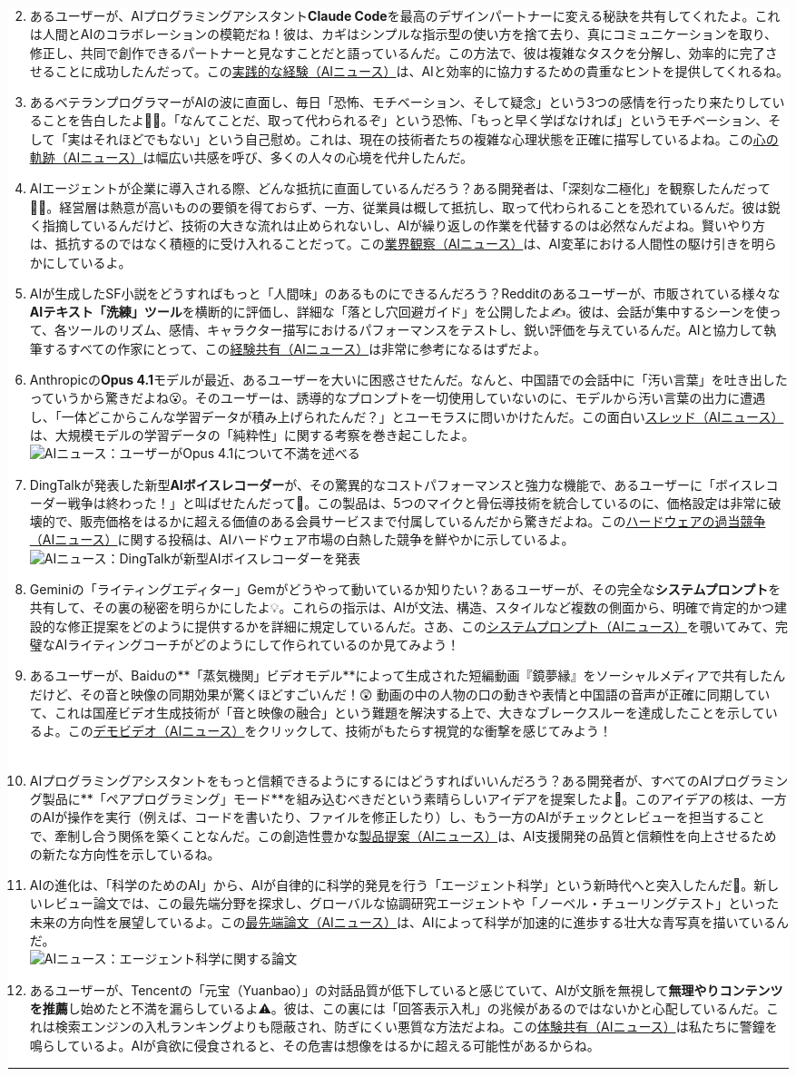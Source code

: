 2.  あるユーザーが、AIプログラミングアシスタント**Claude Code**を最高のデザインパートナーに変える秘訣を共有してくれたよ。これは人間とAIのコラボレーションの模範だね！彼は、カギはシンプルな指示型の使い方を捨て去り、真にコミュニケーションを取り、修正し、共同で創作できるパートナーと見なすことだと語っているんだ。この方法で、彼は複雑なタスクを分解し、効率的に完了させることに成功したんだって。この[実践的な経験（AIニュース）](https://t.me/hackernews100cn/12186)は、AIと効率的に協力するための貴重なヒントを提供してくれるね。

3.  あるベテランプログラマーがAIの波に直面し、毎日「恐怖、モチベーション、そして疑念」という3つの感情を行ったり来たりしていることを告白したよ😮‍💨。「なんてことだ、取って代わられるぞ」という恐怖、「もっと早く学ばなければ」というモチベーション、そして「実はそれほどでもない」という自己慰め。これは、現在の技術者たちの複雑な心理状態を正確に描写しているよね。この[心の軌跡（AIニュース）](https://m.okjike.com/originalPosts/68ac300de5597c28d3481054)は幅広い共感を呼び、多くの人々の心境を代弁したんだ。

4.  AIエージェントが企業に導入される際、どんな抵抗に直面しているんだろう？ある開発者は、「深刻な二極化」を観察したんだって🤷‍♀️。経営層は熱意が高いものの要領を得ておらず、一方、従業員は概して抵抗し、取って代わられることを恐れているんだ。彼は鋭く指摘しているんだけど、技術の大きな流れは止められないし、AIが繰り返しの作業を代替するのは必然なんだよね。賢いやり方は、抵抗するのではなく積極的に受け入れることだって。この[業界観察（AIニュース）](https://m.okjike.com/originalPosts/68ac0e732393a294a6e80e44)は、AI変革における人間性の駆け引きを明らかにしているよ。

5.  AIが生成したSF小説をどうすればもっと「人間味」のあるものにできるんだろう？Redditのあるユーザーが、市販されている様々な**AIテキスト「洗練」ツール**を横断的に評価し、詳細な「落とし穴回避ガイド」を公開したよ✍️。彼は、会話が集中するシーンを使って、各ツールのリズム、感情、キャラクター描写におけるパフォーマンスをテストし、鋭い評価を与えているんだ。AIと協力して執筆するすべての作家にとって、この[経験共有（AIニュース）](https://www.reddit.com/r/artificial/comments/1mzn45a/best_approach_to_humanize_aigenerated_fiction/)は非常に参考になるはずだよ。

6.  Anthropicの**Opus 4.1**モデルが最近、あるユーザーを大いに困惑させたんだ。なんと、中国語での会話中に「汚い言葉」を吐き出したっていうから驚きだよね😮。そのユーザーは、誘導的なプロンプトを一切使用していないのに、モデルから汚い言葉の出力に遭遇し、「一体どこからこんな学習データが積み上げられたんだ？」とユーモラスに問いかけたんだ。この面白い[スレッド（AIニュース）](https://x.com/Yangyixxxx/status/1959987991658795288)は、大規模モデルの学習データの「純粋性」に関する考察を巻き起こしたよ。
<br/>![AIニュース：ユーザーがOpus 4.1について不満を述べる](https://source.hubtoday.app/images/2025/08/news_01k3h08gyxebbt6cn5cqcbd0va.avif)<br/>

7.  DingTalkが発表した新型**AIボイスレコーダー**が、その驚異的なコストパフォーマンスと強力な機能で、あるユーザーに「ボイスレコーダー戦争は終わった！」と叫ばせたんだって🤯。この製品は、5つのマイクと骨伝導技術を統合しているのに、価格設定は非常に破壊的で、販売価格をはるかに超える価値のある会員サービスまで付属しているんだから驚きだよね。この[ハードウェアの過当競争（AIニュース）](https://m.okjike.com/originalPosts/68abd915b6e8f7e9e04de4f7)に関する投稿は、AIハードウェア市場の白熱した競争を鮮やかに示しているよ。
<br/>![AIニュース：DingTalkが新型AIボイスレコーダーを発表](https://cdnv2.ruguoapp.com/FgeL2a7KU2jTsq2WPnfqOOzudNBHv3.jpg)<br/>

8.  Geminiの「ライティングエディター」Gemがどうやって動いているか知りたい？あるユーザーが、その完全な**システムプロンプト**を共有して、その裏の秘密を明らかにしたよ💡。これらの指示は、AIが文法、構造、スタイルなど複数の側面から、明確で肯定的かつ建設的な修正提案をどのように提供するかを詳細に規定しているんだ。さあ、この[システムプロンプト（AIニュース）](https://x.com/dotey/status/1959806210611241211)を覗いてみて、完璧なAIライティングコーチがどのようにして作られているのか見てみよう！

9.  あるユーザーが、Baiduの**「蒸気機関」ビデオモデル**によって生成された短編動画『鏡夢縁』をソーシャルメディアで共有したんだけど、その音と映像の同期効果が驚くほどすごいんだ！😲 動画の中の人物の口の動きや表情と中国語の音声が正確に同期していて、これは国産ビデオ生成技術が「音と映像の融合」という難題を解決する上で、大きなブレークスルーを達成したことを示しているよ。この[デモビデオ（AIニュース）](https://x.com/dotey/status/1959738669431980109)をクリックして、技術がもたらす視覚的な衝撃を感じてみよう！
<br/><video src="https://source.hubtoday.app/images/2025/08/news_01k3h0c44jfz6sz8qedbst2ks2.mp4" controls="controls" width="100%"></video><br/>

10. AIプログラミングアシスタントをもっと信頼できるようにするにはどうすればいいんだろう？ある開発者が、すべてのAIプログラミング製品に**「ペアプログラミング」モード**を組み込むべきだという素晴らしいアイデアを提案したよ🤝。このアイデアの核は、一方のAIが操作を実行（例えば、コードを書いたり、ファイルを修正したり）し、もう一方のAIがチェックとレビューを担当することで、牽制し合う関係を築くことなんだ。この創造性豊かな[製品提案（AIニュース）](https://x.com/wwwgoubuli/status/1959786815671689587)は、AI支援開発の品質と信頼性を向上させるための新たな方向性を示しているね。

11. AIの進化は、「科学のためのAI」から、AIが自律的に科学的発見を行う「エージェント科学」という新時代へと突入したんだ🚀。新しいレビュー論文では、この最先端分野を探求し、グローバルな協調研究エージェントや「ノーベル・チューリングテスト」といった未来の方向性を展望しているよ。この[最先端論文（AIニュース）](https://x.com/omarsar0/status/1959735048740982890)は、AIによって科学が加速的に進歩する壮大な青写真を描いているんだ。
<br/>![AIニュース：エージェント科学に関する論文](https://source.hubtoday.app/images/2025/08/news_01k3h0datcfcjbd8anem1hr9nm.avif)<br/>

12. あるユーザーが、Tencentの「元宝（Yuanbao）」の対話品質が低下していると感じていて、AIが文脈を無視して**無理やりコンテンツを推薦**し始めたと不満を漏らしているよ⚠️。彼は、この裏には「回答表示入札」の兆候があるのではないかと心配しているんだ。これは検索エンジンの入札ランキングよりも隠蔽され、防ぎにくい悪質な方法だよね。この[体験共有（AIニュース）](https://m.okjike.com/originalPosts/68ab59852393a294a6d96049)は私たちに警鐘を鳴らしているよ。AIが貪欲に侵食されると、その危害は想像をはるかに超える可能性があるからね。
    
---